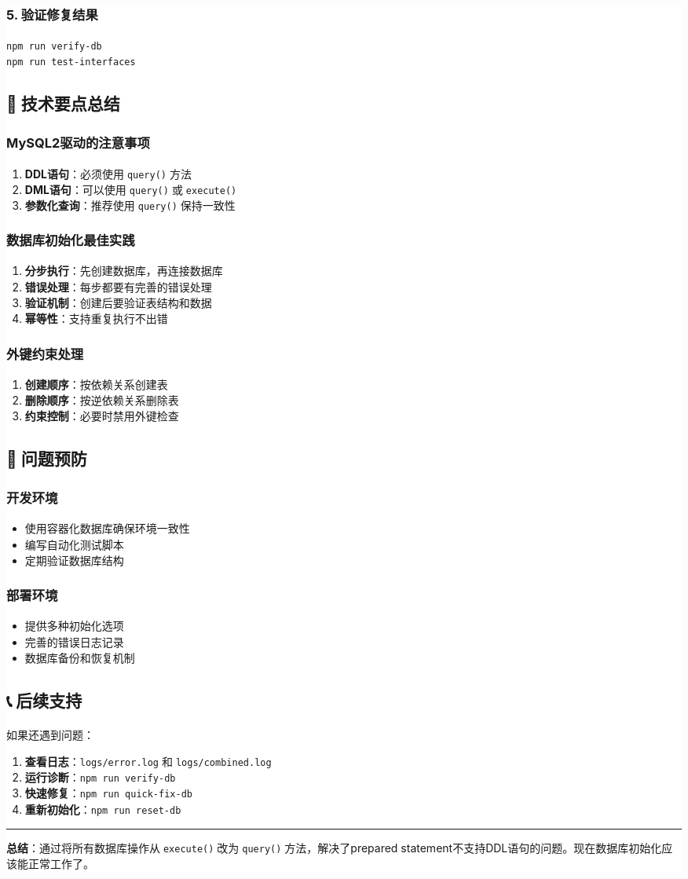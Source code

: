 ### 5. 验证修复结果
```bash
npm run verify-db
npm run test-interfaces
```

## 📝 技术要点总结

### MySQL2驱动的注意事项
1. **DDL语句**：必须使用 `query()` 方法
2. **DML语句**：可以使用 `query()` 或 `execute()`
3. **参数化查询**：推荐使用 `query()` 保持一致性

### 数据库初始化最佳实践
1. **分步执行**：先创建数据库，再连接数据库
2. **错误处理**：每步都要有完善的错误处理
3. **验证机制**：创建后要验证表结构和数据
4. **幂等性**：支持重复执行不出错

### 外键约束处理
1. **创建顺序**：按依赖关系创建表
2. **删除顺序**：按逆依赖关系删除表
3. **约束控制**：必要时禁用外键检查

## 🎯 问题预防

### 开发环境
- 使用容器化数据库确保环境一致性
- 编写自动化测试脚本
- 定期验证数据库结构

### 部署环境  
- 提供多种初始化选项
- 完善的错误日志记录
- 数据库备份和恢复机制

## 📞 后续支持

如果还遇到问题：

1. **查看日志**：`logs/error.log` 和 `logs/combined.log`
2. **运行诊断**：`npm run verify-db`
3. **快速修复**：`npm run quick-fix-db`
4. **重新初始化**：`npm run reset-db`

---

**总结**：通过将所有数据库操作从 `execute()` 改为 `query()` 方法，解决了prepared statement不支持DDL语句的问题。现在数据库初始化应该能正常工作了。

